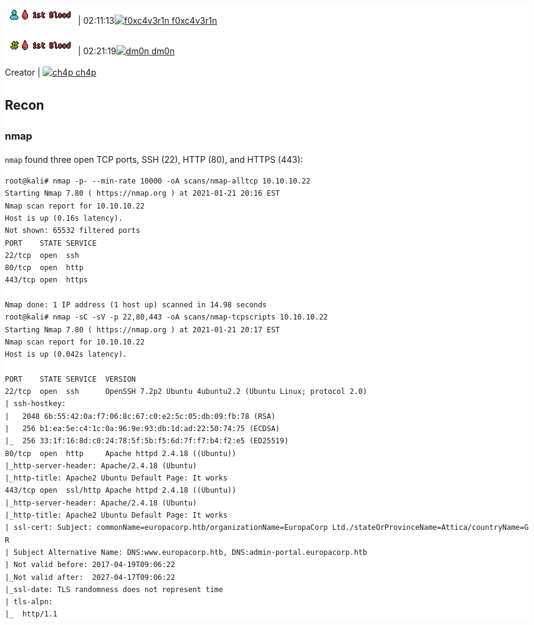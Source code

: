 ![First Blood User](../img/first-blood-user.png) | 02:11:13[![f0xc4v3r1n](https://www.hackthebox.com/badge/image/330) f0xc4v3r1n](https://app.hackthebox.com/users/330)  
  
![First Blood Root](../img/first-blood-root.png) | 02:21:19[![dm0n](https://www.hackthebox.com/badge/image/2508) dm0n](https://app.hackthebox.com/users/2508)  
  
Creator | [![ch4p](https://www.hackthebox.com/badge/image/1) ch4p](https://app.hackthebox.com/users/1)  
  
  
## Recon

### nmap

`nmap` found three open TCP ports, SSH (22), HTTP (80), and HTTPS (443):

    
    
    root@kali# nmap -p- --min-rate 10000 -oA scans/nmap-alltcp 10.10.10.22
    Starting Nmap 7.80 ( https://nmap.org ) at 2021-01-21 20:16 EST
    Nmap scan report for 10.10.10.22
    Host is up (0.16s latency).
    Not shown: 65532 filtered ports
    PORT    STATE SERVICE
    22/tcp  open  ssh
    80/tcp  open  http
    443/tcp open  https
    
    Nmap done: 1 IP address (1 host up) scanned in 14.98 seconds
    root@kali# nmap -sC -sV -p 22,80,443 -oA scans/nmap-tcpscripts 10.10.10.22
    Starting Nmap 7.80 ( https://nmap.org ) at 2021-01-21 20:17 EST
    Nmap scan report for 10.10.10.22
    Host is up (0.042s latency).
    
    PORT    STATE SERVICE  VERSION
    22/tcp  open  ssh      OpenSSH 7.2p2 Ubuntu 4ubuntu2.2 (Ubuntu Linux; protocol 2.0)
    | ssh-hostkey: 
    |   2048 6b:55:42:0a:f7:06:8c:67:c0:e2:5c:05:db:09:fb:78 (RSA)
    |   256 b1:ea:5e:c4:1c:0a:96:9e:93:db:1d:ad:22:50:74:75 (ECDSA)
    |_  256 33:1f:16:8d:c0:24:78:5f:5b:f5:6d:7f:f7:b4:f2:e5 (ED25519)
    80/tcp  open  http     Apache httpd 2.4.18 ((Ubuntu))
    |_http-server-header: Apache/2.4.18 (Ubuntu)
    |_http-title: Apache2 Ubuntu Default Page: It works
    443/tcp open  ssl/http Apache httpd 2.4.18 ((Ubuntu))
    |_http-server-header: Apache/2.4.18 (Ubuntu)
    |_http-title: Apache2 Ubuntu Default Page: It works
    | ssl-cert: Subject: commonName=europacorp.htb/organizationName=EuropaCorp Ltd./stateOrProvinceName=Attica/countryName=GR
    | Subject Alternative Name: DNS:www.europacorp.htb, DNS:admin-portal.europacorp.htb
    | Not valid before: 2017-04-19T09:06:22
    |_Not valid after:  2027-04-17T09:06:22
    |_ssl-date: TLS randomness does not represent time
    | tls-alpn: 
    |_  http/1.1